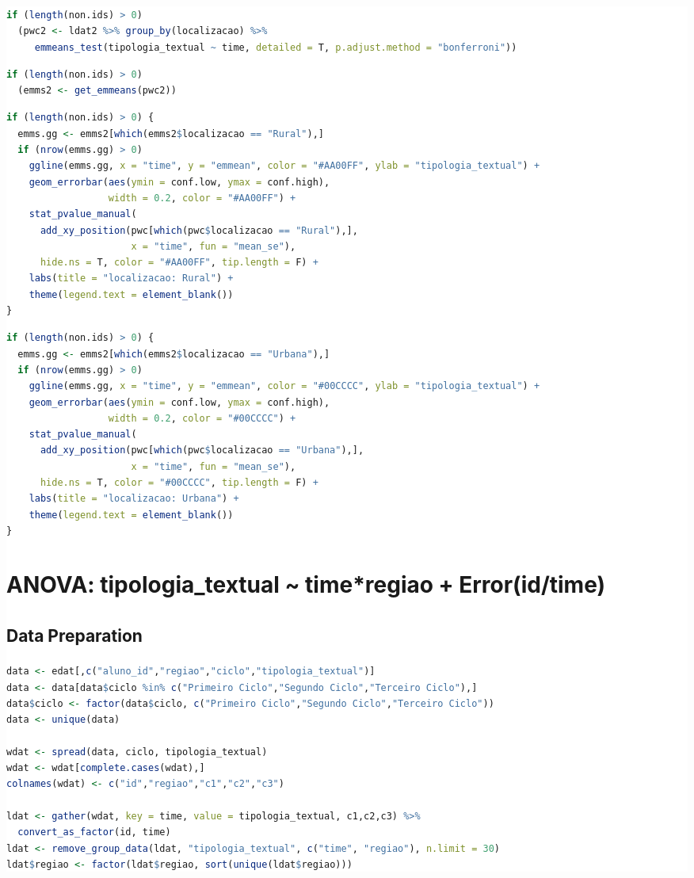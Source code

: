 ``` r
if (length(non.ids) > 0)
  (pwc2 <- ldat2 %>% group_by(localizacao) %>%
     emmeans_test(tipologia_textual ~ time, detailed = T, p.adjust.method = "bonferroni"))
```

``` r
if (length(non.ids) > 0)
  (emms2 <- get_emmeans(pwc2))
```

``` r
if (length(non.ids) > 0) {
  emms.gg <- emms2[which(emms2$localizacao == "Rural"),]
  if (nrow(emms.gg) > 0)
    ggline(emms.gg, x = "time", y = "emmean", color = "#AA00FF", ylab = "tipologia_textual") +
    geom_errorbar(aes(ymin = conf.low, ymax = conf.high),
                  width = 0.2, color = "#AA00FF") +
    stat_pvalue_manual(
      add_xy_position(pwc[which(pwc$localizacao == "Rural"),],
                      x = "time", fun = "mean_se"),
      hide.ns = T, color = "#AA00FF", tip.length = F) +
    labs(title = "localizacao: Rural") +
    theme(legend.text = element_blank())
}
```

``` r
if (length(non.ids) > 0) {
  emms.gg <- emms2[which(emms2$localizacao == "Urbana"),]
  if (nrow(emms.gg) > 0)
    ggline(emms.gg, x = "time", y = "emmean", color = "#00CCCC", ylab = "tipologia_textual") +
    geom_errorbar(aes(ymin = conf.low, ymax = conf.high),
                  width = 0.2, color = "#00CCCC") +
    stat_pvalue_manual(
      add_xy_position(pwc[which(pwc$localizacao == "Urbana"),],
                      x = "time", fun = "mean_se"),
      hide.ns = T, color = "#00CCCC", tip.length = F) +
    labs(title = "localizacao: Urbana") +
    theme(legend.text = element_blank())
}
```

# ANOVA: tipologia_textual ~ time\*regiao + Error(id/time)

## Data Preparation

``` r
data <- edat[,c("aluno_id","regiao","ciclo","tipologia_textual")]
data <- data[data$ciclo %in% c("Primeiro Ciclo","Segundo Ciclo","Terceiro Ciclo"),]
data$ciclo <- factor(data$ciclo, c("Primeiro Ciclo","Segundo Ciclo","Terceiro Ciclo"))
data <- unique(data)

wdat <- spread(data, ciclo, tipologia_textual)
wdat <- wdat[complete.cases(wdat),]
colnames(wdat) <- c("id","regiao","c1","c2","c3")

ldat <- gather(wdat, key = time, value = tipologia_textual, c1,c2,c3) %>%
  convert_as_factor(id, time)
ldat <- remove_group_data(ldat, "tipologia_textual", c("time", "regiao"), n.limit = 30)
ldat$regiao <- factor(ldat$regiao, sort(unique(ldat$regiao)))
```
